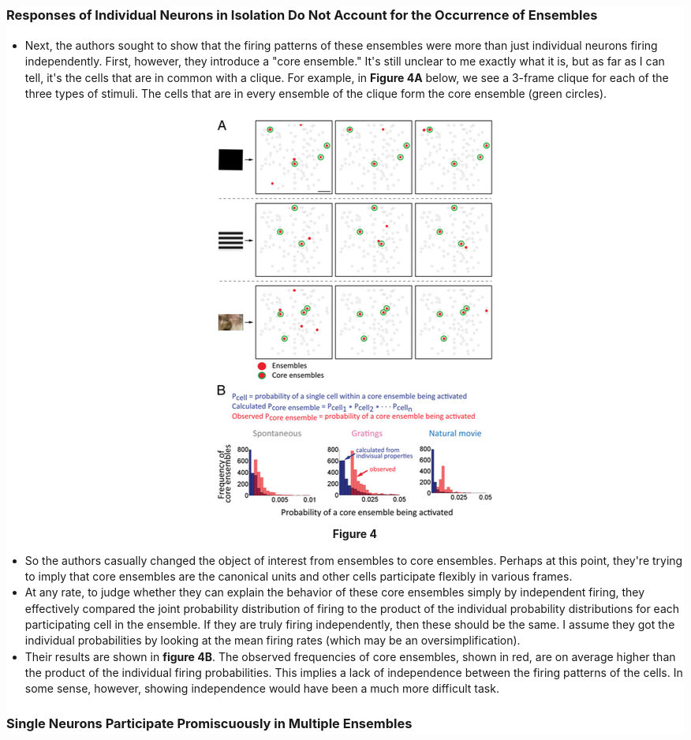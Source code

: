 ### Responses of Individual Neurons in Isolation Do Not Account for the Occurrence of Ensembles
* Next, the authors sought to show that the firing patterns of these ensembles were more than just individual neurons firing independently. First, however, they introduce a "core ensemble." It's still unclear to me exactly what it is, but as far as I can tell, it's the cells that are in common with a clique. For example, in **Figure 4A** below, we see a 3-frame clique for each of the three types of stimuli. The cells that are in every ensemble of the clique form the core ensemble (green circles). <p align="center">![yuste-fig4.png](resources/5F183A54651F6001364CB91B4AEB6544.png)<br><b>Figure 4</b></p>
* So the authors casually changed the object of interest from ensembles to core ensembles. Perhaps at this point, they're trying to imply that core ensembles are the canonical units and other cells participate flexibly in various frames. 
* At any rate, to judge whether they can explain the behavior of these core ensembles simply by independent firing, they effectively compared the joint probability distribution of firing to the product of the individual probability distributions for each participating cell in the ensemble. If they are truly firing independently, then these should be the same. I assume they got the individual probabilities by looking at the mean firing rates (which may be an oversimplification). 
* Their results are shown in **figure 4B**. The observed frequencies of core ensembles, shown in red, are on average higher than the product of the individual firing probabilities. This implies a lack of independence between the firing patterns of the cells. In some sense, however, showing independence would have been a much more difficult task. 

### Single Neurons Participate Promiscuously in Multiple Ensembles